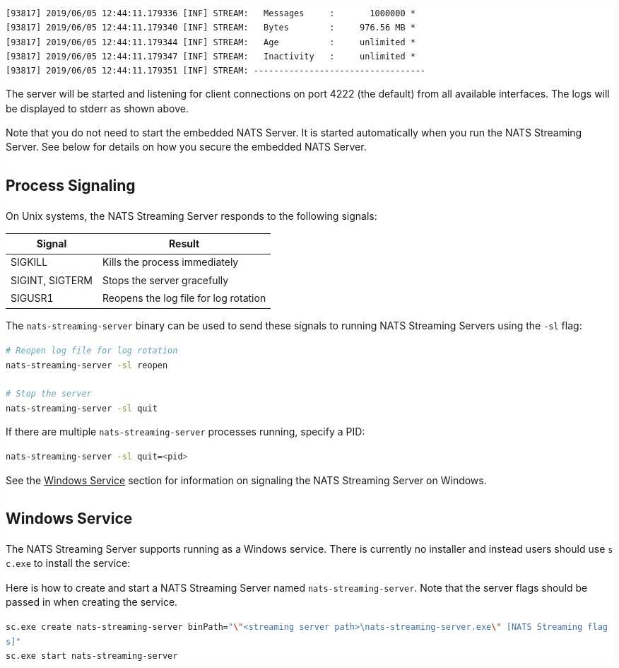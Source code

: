 ```
[93817] 2019/06/05 12:44:11.179336 [INF] STREAM:   Messages     :       1000000 *
[93817] 2019/06/05 12:44:11.179340 [INF] STREAM:   Bytes        :     976.56 MB *
[93817] 2019/06/05 12:44:11.179344 [INF] STREAM:   Age          :     unlimited *
[93817] 2019/06/05 12:44:11.179347 [INF] STREAM:   Inactivity   :     unlimited *
[93817] 2019/06/05 12:44:11.179351 [INF] STREAM: ----------------------------------
```

The server will be started and listening for client connections on port 4222 (the default) from all available interfaces. The logs will be displayed to stderr as shown above.

Note that you do not need to start the embedded NATS Server. It is started automatically when you run the NATS Streaming Server. See below for details on how you secure the embedded NATS Server.

## Process Signaling

On Unix systems, the NATS Streaming Server responds to the following signals:

| Signal          | Result                                |
| --------------- | ------------------------------------- |
| SIGKILL         | Kills the process immediately         |
| SIGINT, SIGTERM | Stops the server gracefully           |
| SIGUSR1         | Reopens the log file for log rotation |

The `nats-streaming-server` binary can be used to send these signals to running NATS Streaming Servers using the `-sl` flag:

```sh
# Reopen log file for log rotation
nats-streaming-server -sl reopen

# Stop the server
nats-streaming-server -sl quit
```

If there are multiple `nats-streaming-server` processes running, specify a PID:

```sh
nats-streaming-server -sl quit=<pid>
```

See the [Windows Service](#windows-service) section for information on signaling the NATS Streaming Server on Windows.

## Windows Service

The NATS Streaming Server supports running as a Windows service. There is currently no installer and instead users should use `sc.exe` to install the service:

Here is how to create and start a NATS Streaming Server named `nats-streaming-server`. Note that the server flags should be passed in when creating the service.
```sh
sc.exe create nats-streaming-server binPath="\"<streaming server path>\nats-streaming-server.exe\" [NATS Streaming flags]"
sc.exe start nats-streaming-server
```


[License-Url]: https://www.apache.org/licenses/LICENSE-2.0
[License-Image]: https://img.shields.io/badge/License-Apache2-blue.svg
[Build-Status-Url]: http://travis-ci.org/nats-io/nats-streaming-server
[Build-Status-Image]: https://travis-ci.org/nats-io/nats-streaming-server.svg?branch=master
[Coverage-Url]: https://coveralls.io/r/nats-io/nats-streaming-server?branch=master
[Coverage-image]: https://coveralls.io/repos/github/nats-io/nats-streaming-server/badge.svg?branch=master&t=kIxrDE
[ReportCard-Url]: http://goreportcard.com/report/nats-io/nats-streaming-server
[ReportCard-Image]: http://goreportcard.com/badge/github.com/nats-io/nats-streaming-server
[github-release]: https://github.com/nats-io/nats-streaming-server/releases/